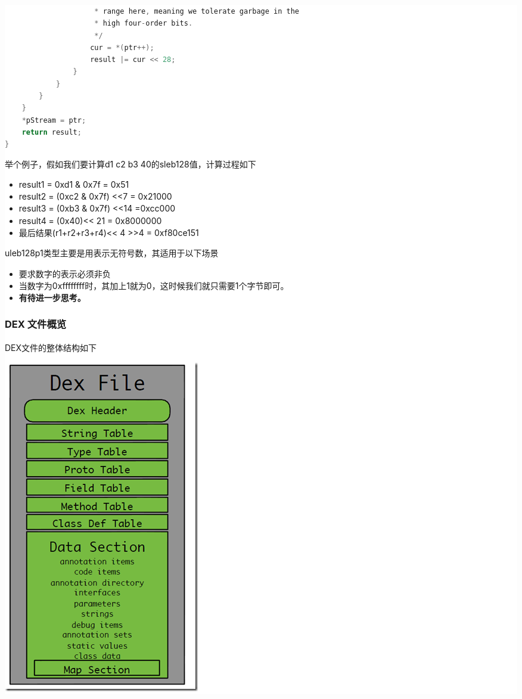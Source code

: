 ```c++
                     * range here, meaning we tolerate garbage in the
                     * high four-order bits.
                     */
                    cur = *(ptr++);
                    result |= cur << 28;
                }
            }
        }
    }
    *pStream = ptr;
    return result;
}
```

举个例子，假如我们要计算d1 c2 b3 40的sleb128值，计算过程如下

- result1 = 0xd1 & 0x7f = 0x51
- result2 = (0xc2 & 0x7f) <<7  = 0x21000
- result3 = (0xb3 & 0x7f) <<14  =0xcc000
- result4 = (0x40)<< 21 = 0x8000000
- 最后结果(r1+r2+r3+r4)<< 4 >>4 = 0xf80ce151


uleb128p1类型主要是用表示无符号数，其适用于以下场景

- 要求数字的表示必须非负
- 当数字为0xffffffff时，其加上1就为0，这时候我们就只需要1个字节即可。
- **有待进一步思考。**

### DEX 文件概览

DEX文件的整体结构如下

![](/android/basic_operating_mechanism/java_layer/dex/figure/dex_structure.png)
